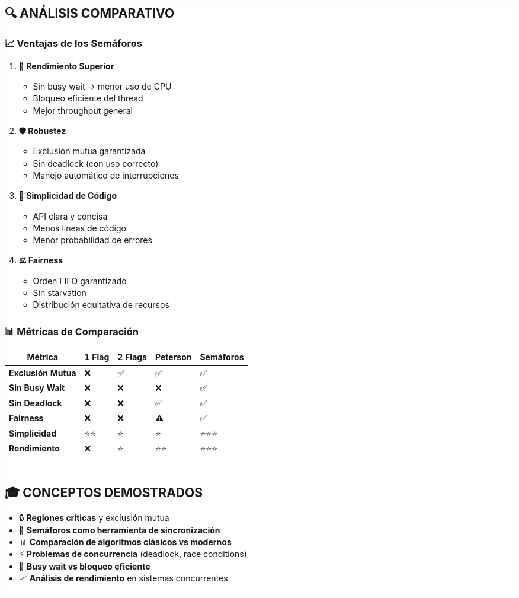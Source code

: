
## 🔍 **ANÁLISIS COMPARATIVO**

### 📈 **Ventajas de los Semáforos**

1. **🚀 Rendimiento Superior**
   - Sin busy wait → menor uso de CPU
   - Bloqueo eficiente del thread
   - Mejor throughput general

2. **🛡️ Robustez**
   - Exclusión mutua garantizada
   - Sin deadlock (con uso correcto)
   - Manejo automático de interrupciones

3. **📝 Simplicidad de Código**
   - API clara y concisa
   - Menos líneas de código
   - Menor probabilidad de errores

4. **⚖️ Fairness**
   - Orden FIFO garantizado
   - Sin starvation
   - Distribución equitativa de recursos

### 📊 **Métricas de Comparación**

| Métrica | 1 Flag | 2 Flags | Peterson | Semáforos |
|---------|--------|---------|----------|-----------|
| **Exclusión Mutua** | ❌ | ✅ | ✅ | ✅ |
| **Sin Busy Wait** | ❌ | ❌ | ❌ | ✅ |
| **Sin Deadlock** | ❌ | ❌ | ✅ | ✅ |
| **Fairness** | ❌ | ❌ | ⚠️ | ✅ |
| **Simplicidad** | ⭐⭐ | ⭐ | ⭐ | ⭐⭐⭐ |
| **Rendimiento** | ❌ | ⭐ | ⭐⭐ | ⭐⭐⭐ |

---

## 🎓 **CONCEPTOS DEMOSTRADOS**

- 🔒 **Regiones críticas** y exclusión mutua
- 🚦 **Semáforos como herramienta de sincronización**
- 📊 **Comparación de algoritmos clásicos vs modernos**
- ⚡ **Problemas de concurrencia** (deadlock, race conditions)
- 🔄 **Busy wait vs bloqueo eficiente**
- 📈 **Análisis de rendimiento** en sistemas concurrentes

---

